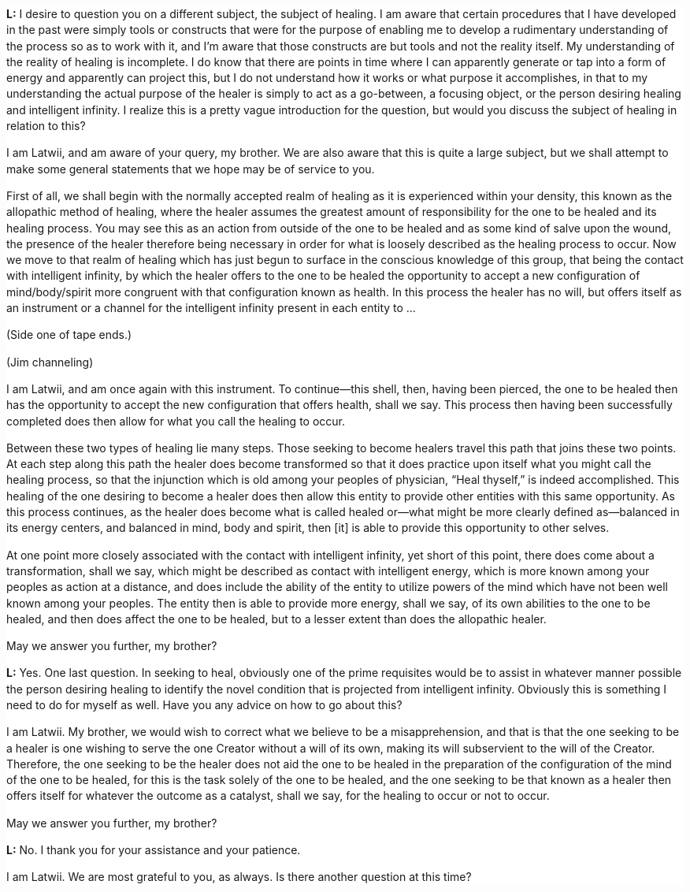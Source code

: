 <p><strong>L:</strong> I desire to question you on a different subject, the subject of healing. I am aware that certain procedures that I have developed in the past were simply tools or constructs that were for the purpose of enabling me to develop a rudimentary understanding of the process so as to work with it, and I’m aware that those constructs are but tools and not the reality itself. My understanding of the reality of healing is incomplete. I do know that there are points in time where I can apparently generate or tap into a form of energy and apparently can project this, but I do not understand how it works or what purpose it accomplishes, in that to my understanding the actual purpose of the healer is simply to act as a go-between, a focusing object, or the person desiring healing and intelligent infinity. I realize this is a pretty vague introduction for the question, but would you discuss the subject of healing in relation to this?</p>
<p>I am Latwii, and am aware of your query, my brother. We are also aware that this is quite a large subject, but we shall attempt to make some general statements that we hope may be of service to you.</p>
<p>First of all, we shall begin with the normally accepted realm of healing as it is experienced within your density, this known as the allopathic method of healing, where the healer assumes the greatest amount of responsibility for the one to be healed and its healing process. You may see this as an action from outside of the one to be healed and as some kind of salve upon the wound, the presence of the healer therefore being necessary in order for what is loosely described as the healing process to occur. Now we move to that realm of healing which has just begun to surface in the conscious knowledge of this group, that being the contact with intelligent infinity, by which the healer offers to the one to be healed the opportunity to accept a new configuration of mind/body/spirit more congruent with that configuration known as health. In this process the healer has no will, but offers itself as an instrument or a channel for the intelligent infinity present in each entity to …</p>
<p class="comment">(Side one of tape ends.)</p>
<p class="channel-type">(Jim channeling)</p>
<p>I am Latwii, and am once again with this instrument. To continue—this shell, then, having been pierced, the one to be healed then has the opportunity to accept the new configuration that offers health, shall we say. This process then having been successfully completed does then allow for what you call the healing to occur.</p>
<p>Between these two types of healing lie many steps. Those seeking to become healers travel this path that joins these two points. At each step along this path the healer does become transformed so that it does practice upon itself what you might call the healing process, so that the injunction which is old among your peoples of physician, “Heal thyself,” is indeed accomplished. This healing of the one desiring to become a healer does then allow this entity to provide other entities with this same opportunity. As this process continues, as the healer does become what is called healed or—what might be more clearly defined as—balanced in its energy centers, and balanced in mind, body and spirit, then [it] is able to provide this opportunity to other selves.</p>
<p>At one point more closely associated with the contact with intelligent infinity, yet short of this point, there does come about a transformation, shall we say, which might be described as contact with intelligent energy, which is more known among your peoples as action at a distance, and does include the ability of the entity to utilize powers of the mind which have not been well known among your peoples. The entity then is able to provide more energy, shall we say, of its own abilities to the one to be healed, and then does affect the one to be healed, but to a lesser extent than does the allopathic healer.</p>
<p>May we answer you further, my brother?</p>
<p><strong>L:</strong> Yes. One last question. In seeking to heal, obviously one of the prime requisites would be to assist in whatever manner possible the person desiring healing to identify the novel condition that is projected from intelligent infinity. Obviously this is something I need to do for myself as well. Have you any advice on how to go about this?</p>
<p>I am Latwii. My brother, we would wish to correct what we believe to be a misapprehension, and that is that the one seeking to be a healer is one wishing to serve the one Creator without a will of its own, making its will subservient to the will of the Creator. Therefore, the one seeking to be the healer does not aid the one to be healed in the preparation of the configuration of the mind of the one to be healed, for this is the task solely of the one to be healed, and the one seeking to be that known as a healer then offers itself for whatever the outcome as a catalyst, shall we say, for the healing to occur or not to occur.</p>
<p>May we answer you further, my brother?</p>
<p><strong>L:</strong> No. I thank you for your assistance and your patience.</p>
<p>I am Latwii. We are most grateful to you, as always. Is there another question at this time?</p>